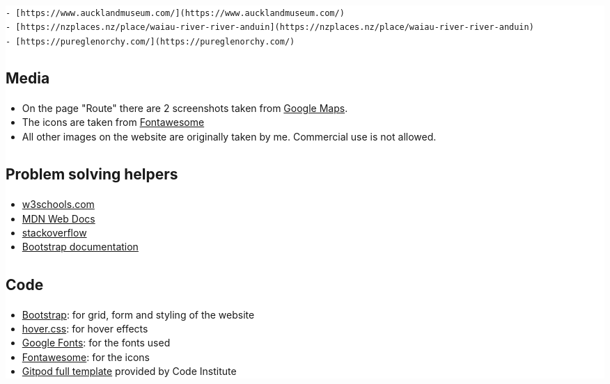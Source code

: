     - [https://www.aucklandmuseum.com/](https://www.aucklandmuseum.com/)
    - [https://nzplaces.nz/place/waiau-river-river-anduin](https://nzplaces.nz/place/waiau-river-river-anduin)
    - [https://pureglenorchy.com/](https://pureglenorchy.com/)

## Media
- On the page "Route" there are 2 screenshots taken from [Google Maps](https://www.google.de/maps).
- The icons are taken from [Fontawesome](https://fontawesome.com/)
- All other images on the website are originally taken by me. Commercial use is not allowed.

## Problem solving helpers
- [w3schools.com](https://www.w3schools.com/)
- [MDN Web Docs](https://developer.mozilla.org/en-US/docs/Learn)
- [stackoverflow](https://stackoverflow.com/)
- [Bootstrap documentation](https://getbootstrap.com/docs/4.3/getting-started/introduction/)

## Code
- [Bootstrap](https://getbootstrap.com/): for grid, form and styling of the website
- [hover.css](https://ianlunn.github.io/Hover/): for hover effects
- [Google Fonts](https://fonts.google.com/): for the fonts used
- [Fontawesome](https://fontawesome.com/): for the icons
- [Gitpod full template](https://github.com/Code-Institute-Org/gitpod-full-template) provided by Code Institute
